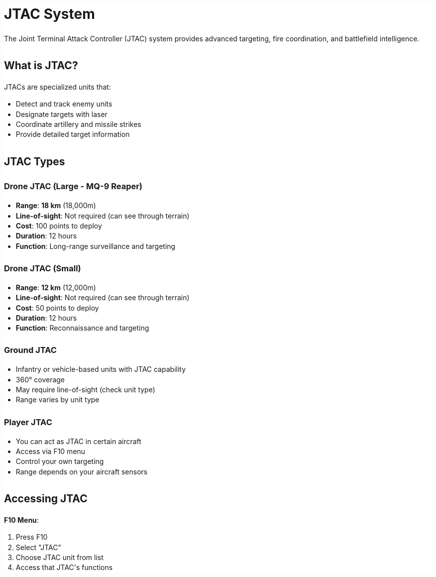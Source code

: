 # JTAC System

The Joint Terminal Attack Controller (JTAC) system provides advanced targeting, fire coordination, and battlefield intelligence.

## What is JTAC?

JTACs are specialized units that:
- Detect and track enemy units
- Designate targets with laser
- Coordinate artillery and missile strikes
- Provide detailed target information

## JTAC Types

### Drone JTAC (Large - MQ-9 Reaper)
- **Range**: **18 km** (18,000m)
- **Line-of-sight**: Not required (can see through terrain)
- **Cost**: 100 points to deploy
- **Duration**: 12 hours
- **Function**: Long-range surveillance and targeting

### Drone JTAC (Small)
- **Range**: **12 km** (12,000m)
- **Line-of-sight**: Not required (can see through terrain)
- **Cost**: 50 points to deploy
- **Duration**: 12 hours
- **Function**: Reconnaissance and targeting

### Ground JTAC
- Infantry or vehicle-based units with JTAC capability
- 360° coverage
- May require line-of-sight (check unit type)
- Range varies by unit type

### Player JTAC
- You can act as JTAC in certain aircraft
- Access via F10 menu
- Control your own targeting
- Range depends on your aircraft sensors

## Accessing JTAC

**F10 Menu**:
1. Press F10
2. Select "JTAC"
3. Choose JTAC unit from list
4. Access that JTAC's functions
